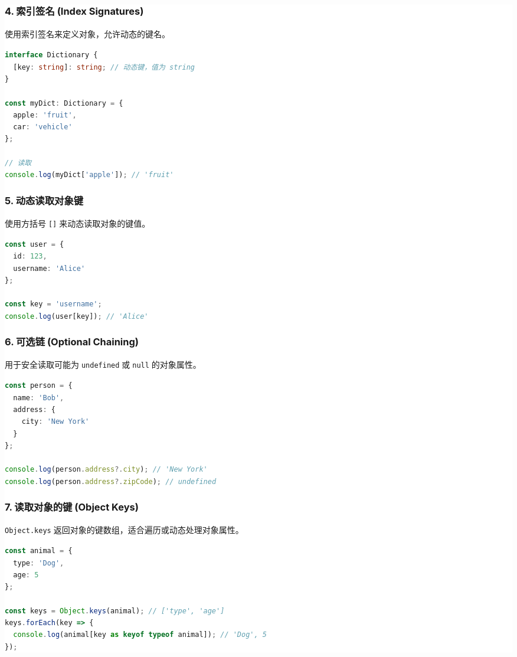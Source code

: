 ### 4. **索引签名 (Index Signatures)**
使用索引签名来定义对象，允许动态的键名。

```ts
interface Dictionary {
  [key: string]: string; // 动态键，值为 string
}

const myDict: Dictionary = {
  apple: 'fruit',
  car: 'vehicle'
};

// 读取
console.log(myDict['apple']); // 'fruit'
```

### 5. **动态读取对象键**
使用方括号 `[]` 来动态读取对象的键值。

```ts
const user = {
  id: 123,
  username: 'Alice'
};

const key = 'username';
console.log(user[key]); // 'Alice'
```

### 6. **可选链 (Optional Chaining)**
用于安全读取可能为 `undefined` 或 `null` 的对象属性。

```ts
const person = {
  name: 'Bob',
  address: {
    city: 'New York'
  }
};

console.log(person.address?.city); // 'New York'
console.log(person.address?.zipCode); // undefined
```

### 7. **读取对象的键 (Object Keys)**
`Object.keys` 返回对象的键数组，适合遍历或动态处理对象属性。

```ts
const animal = {
  type: 'Dog',
  age: 5
};

const keys = Object.keys(animal); // ['type', 'age']
keys.forEach(key => {
  console.log(animal[key as keyof typeof animal]); // 'Dog', 5
});
```
